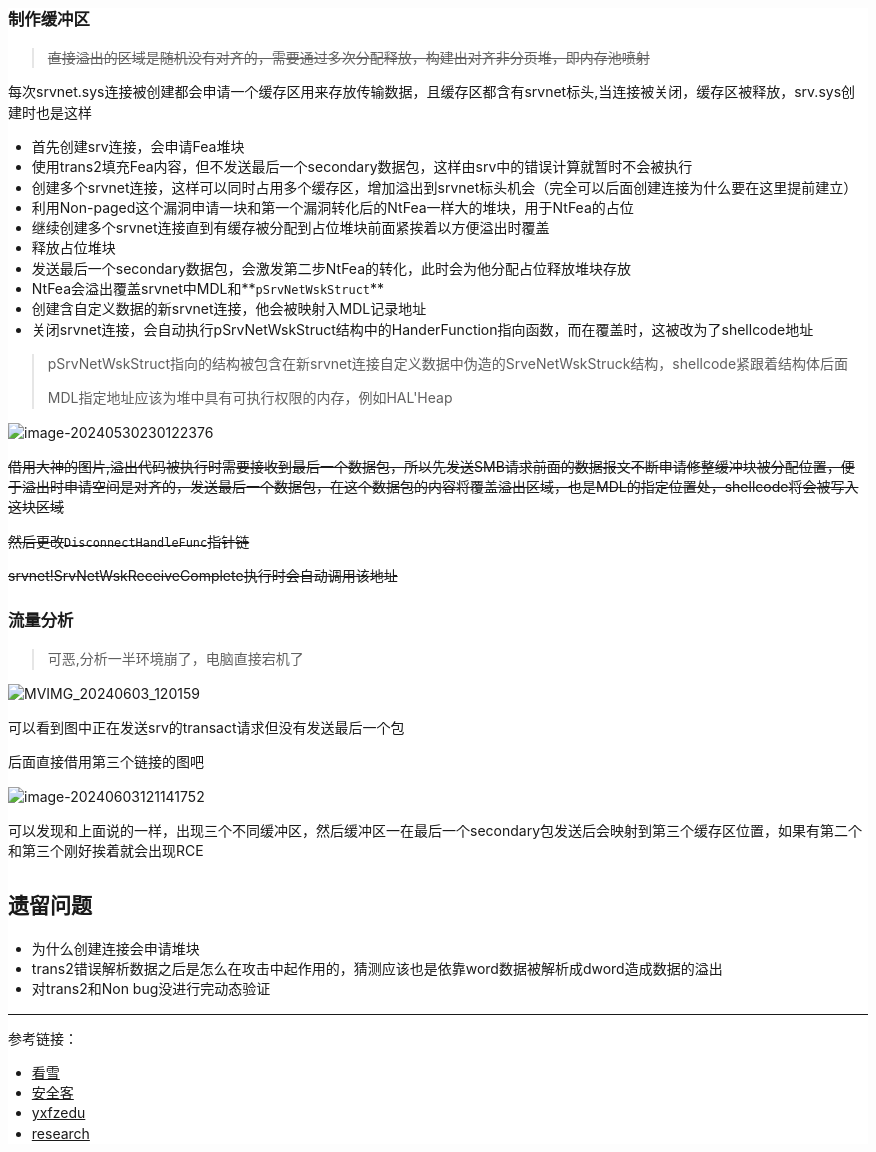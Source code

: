 ### 制作缓冲区

> ~~直接溢出的区域是随机没有对齐的，需要通过多次分配释放，构建出对齐非分页堆，即内存池喷射~~

每次srvnet.sys连接被创建都会申请一个缓存区用来存放传输数据，且缓存区都含有srvnet标头,当连接被关闭，缓存区被释放，srv.sys创建时也是这样

+ 首先创建srv连接，会申请Fea堆块
+ 使用trans2填充Fea内容，但不发送最后一个secondary数据包，这样由srv中的错误计算就暂时不会被执行
+ 创建多个srvnet连接，这样可以同时占用多个缓存区，增加溢出到srvnet标头机会（完全可以后面创建连接为什么要在这里提前建立）
+ 利用Non-paged这个漏洞申请一块和第一个漏洞转化后的NtFea一样大的堆块，用于NtFea的占位
+ 继续创建多个srvnet连接直到有缓存被分配到占位堆块前面紧挨着以方便溢出时覆盖
+ 释放占位堆块
+ 发送最后一个secondary数据包，会激发第二步NtFea的转化，此时会为他分配占位释放堆块存放
+ NtFea会溢出覆盖srvnet中MDL和**`pSrvNetWskStruct`**
+ 创建含自定义数据的新srvnet连接，他会被映射入MDL记录地址
+ 关闭srvnet连接，会自动执行pSrvNetWskStruct结构中的HanderFunction指向函数，而在覆盖时，这被改为了shellcode地址

> pSrvNetWskStruct指向的结构被包含在新srvnet连接自定义数据中伪造的SrveNetWskStruck结构，shellcode紧跟着结构体后面
>
> MDL指定地址应该为堆中具有可执行权限的内存，例如HAL'Heap

![image-20240530230122376](https://raw.githubusercontent.com/WowOnWall/Drawing-bed/main/202406031224199.png)





~~借用大神的图片,溢出代码被执行时需要接收到最后一个数据包，所以先发送SMB请求前面的数据报文不断申请修整缓冲块被分配位置，便于溢出时申请空间是对齐的，发送最后一个数据包，在这个数据包的内容将覆盖溢出区域，也是MDL的指定位置处，shellcode将会被写入这块区域~~

~~然后更改`DisconnectHandleFunc`指针链~~

~~srvnet!SrvNetWskReceiveComplete执行时会自动调用该地址~~

### 流量分析

> 可恶,分析一半环境崩了，电脑直接宕机了

![MVIMG_20240603_120159](https://raw.githubusercontent.com/WowOnWall/Drawing-bed/main/202406031225504.jpg)

可以看到图中正在发送srv的transact请求但没有发送最后一个包

后面直接借用第三个链接的图吧

![image-20240603121141752](https://raw.githubusercontent.com/WowOnWall/Drawing-bed/main/202406031225737.png)

可以发现和上面说的一样，出现三个不同缓冲区，然后缓冲区一在最后一个secondary包发送后会映射到第三个缓存区位置，如果有第二个和第三个刚好挨着就会出现RCE

## 遗留问题

+ 为什么创建连接会申请堆块
+ trans2错误解析数据之后是怎么在攻击中起作用的，猜测应该也是依靠word数据被解析成dword造成数据的溢出
+ 对trans2和Non bug没进行完动态验证



---

参考链接：

+ [看雪](https://www.kanxue.com/chm.htm?id=17672&pid=node1001267)
+ [安全客](https://www.anquanke.com/post/id/86270)
+ [yxfzedu](http://www.yxfzedu.com/article/166)
+ [research](https://research.checkpoint.com/2017/eternalblue-everything-know/)

